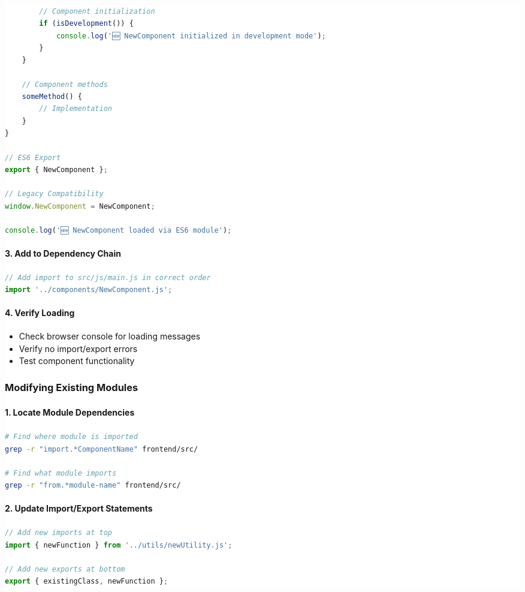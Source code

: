 ```javascript
        // Component initialization
        if (isDevelopment()) {
            console.log('🆕 NewComponent initialized in development mode');
        }
    }

    // Component methods
    someMethod() {
        // Implementation
    }
}

// ES6 Export
export { NewComponent };

// Legacy Compatibility
window.NewComponent = NewComponent;

console.log('🆕 NewComponent loaded via ES6 module');
```

#### 3. Add to Dependency Chain
```javascript
// Add import to src/js/main.js in correct order
import '../components/NewComponent.js';
```

#### 4. Verify Loading
- Check browser console for loading messages
- Verify no import/export errors
- Test component functionality

### Modifying Existing Modules

#### 1. Locate Module Dependencies
```bash
# Find where module is imported
grep -r "import.*ComponentName" frontend/src/

# Find what module imports
grep -r "from.*module-name" frontend/src/
```

#### 2. Update Import/Export Statements
```javascript
// Add new imports at top
import { newFunction } from '../utils/newUtility.js';

// Add new exports at bottom
export { existingClass, newFunction };
```
